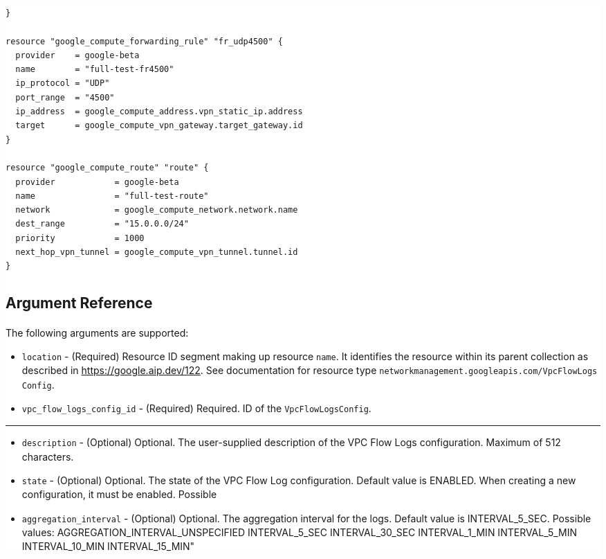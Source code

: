 ```hcl
}

resource "google_compute_forwarding_rule" "fr_udp4500" {
  provider    = google-beta
  name        = "full-test-fr4500"
  ip_protocol = "UDP"
  port_range  = "4500"
  ip_address  = google_compute_address.vpn_static_ip.address
  target      = google_compute_vpn_gateway.target_gateway.id
}

resource "google_compute_route" "route" {
  provider            = google-beta
  name                = "full-test-route"
  network             = google_compute_network.network.name
  dest_range          = "15.0.0.0/24"
  priority            = 1000
  next_hop_vpn_tunnel = google_compute_vpn_tunnel.tunnel.id
}
```

## Argument Reference

The following arguments are supported:


* `location` -
  (Required)
  Resource ID segment making up resource `name`. It identifies the resource
  within its parent collection as described in https://google.aip.dev/122. See documentation
  for resource type `networkmanagement.googleapis.com/VpcFlowLogsConfig`.

* `vpc_flow_logs_config_id` -
  (Required)
  Required. ID of the `VpcFlowLogsConfig`.


- - -


* `description` -
  (Optional)
  Optional. The user-supplied description of the VPC Flow Logs configuration. Maximum
  of 512 characters.

* `state` -
  (Optional)
  Optional. The state of the VPC Flow Log configuration. Default value
  is ENABLED. When creating a new configuration, it must be enabled.   Possible

* `aggregation_interval` -
  (Optional)
  Optional. The aggregation interval for the logs. Default value is
  INTERVAL_5_SEC.   Possible values:  AGGREGATION_INTERVAL_UNSPECIFIED INTERVAL_5_SEC INTERVAL_30_SEC INTERVAL_1_MIN INTERVAL_5_MIN INTERVAL_10_MIN INTERVAL_15_MIN"
